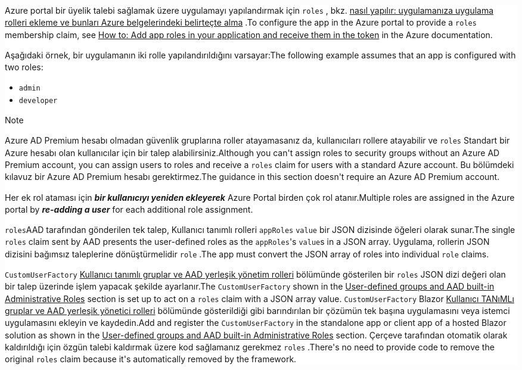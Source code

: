 <span data-ttu-id="c48de-168">Azure portal bir üyelik talebi sağlamak üzere uygulamayı yapılandırmak için `roles` , bkz. [nasıl yapılır: uygulamanıza uygulama rolleri ekleme ve bunları Azure belgelerindeki belirteçte alma](/azure/active-directory/develop/howto-add-app-roles-in-azure-ad-apps) .</span><span class="sxs-lookup"><span data-stu-id="c48de-168">To configure the app in the Azure portal to provide a `roles` membership claim, see [How to: Add app roles in your application and receive them in the token](/azure/active-directory/develop/howto-add-app-roles-in-azure-ad-apps) in the Azure documentation.</span></span>

<span data-ttu-id="c48de-169">Aşağıdaki örnek, bir uygulamanın iki rolle yapılandırıldığını varsayar:</span><span class="sxs-lookup"><span data-stu-id="c48de-169">The following example assumes that an app is configured with two roles:</span></span>

* `admin`
* `developer`

> [!NOTE]
> <span data-ttu-id="c48de-170">Azure AD Premium hesabı olmadan güvenlik gruplarına roller atayamasanız da, kullanıcıları rollere atayabilir ve `roles` Standart bir Azure hesabı olan kullanıcılar için bir talep alabilirsiniz.</span><span class="sxs-lookup"><span data-stu-id="c48de-170">Although you can't assign roles to security groups without an Azure AD Premium account, you can assign users to roles and receive a `roles` claim for users with a standard Azure account.</span></span> <span data-ttu-id="c48de-171">Bu bölümdeki kılavuz bir Azure AD Premium hesabı gerektirmez.</span><span class="sxs-lookup"><span data-stu-id="c48de-171">The guidance in this section doesn't require an Azure AD Premium account.</span></span>
>
> <span data-ttu-id="c48de-172">Her ek rol ataması için **_bir kullanıcıyı yeniden ekleyerek_** Azure Portal birden çok rol atanır.</span><span class="sxs-lookup"><span data-stu-id="c48de-172">Multiple roles are assigned in the Azure portal by **_re-adding a user_** for each additional role assignment.</span></span>

<span data-ttu-id="c48de-173">`roles`AAD tarafından gönderilen tek talep, Kullanıcı tanımlı rolleri `appRoles` `value` bir JSON dizisinde öğeleri olarak sunar.</span><span class="sxs-lookup"><span data-stu-id="c48de-173">The single `roles` claim sent by AAD presents the user-defined roles as the `appRoles`'s `value`s in a JSON array.</span></span> <span data-ttu-id="c48de-174">Uygulama, rollerin JSON dizisini bağımsız taleplerine dönüştürmelidir `role` .</span><span class="sxs-lookup"><span data-stu-id="c48de-174">The app must convert the JSON array of roles into individual `role` claims.</span></span>

<span data-ttu-id="c48de-175">`CustomUserFactory` [Kullanıcı tanımlı gruplar ve AAD yerleşik yönetim rolleri](#user-defined-groups-and-built-in-administrative-roles) bölümünde gösterilen bir `roles` JSON dizi değeri olan bir talep üzerinde işlem yapacak şekilde ayarlanır.</span><span class="sxs-lookup"><span data-stu-id="c48de-175">The `CustomUserFactory` shown in the [User-defined groups and AAD built-in Administrative Roles](#user-defined-groups-and-built-in-administrative-roles) section is set up to act on a `roles` claim with a JSON array value.</span></span> <span data-ttu-id="c48de-176">`CustomUserFactory` Blazor [Kullanıcı TANıMLı gruplar ve AAD yerleşik yönetici rolleri](#user-defined-groups-and-built-in-administrative-roles) bölümünde gösterildiği gibi barındırılan bir çözümün tek başına uygulamasını veya istemci uygulamasını ekleyin ve kaydedin.</span><span class="sxs-lookup"><span data-stu-id="c48de-176">Add and register the `CustomUserFactory` in the standalone app or client app of a hosted Blazor solution as shown in the [User-defined groups and AAD built-in Administrative Roles](#user-defined-groups-and-built-in-administrative-roles) section.</span></span> <span data-ttu-id="c48de-177">Çerçeve tarafından otomatik olarak kaldırıldığı için özgün talebi kaldırmak üzere kod sağlamanız gerekmez `roles` .</span><span class="sxs-lookup"><span data-stu-id="c48de-177">There's no need to provide code to remove the original `roles` claim because it's automatically removed by the framework.</span></span>
